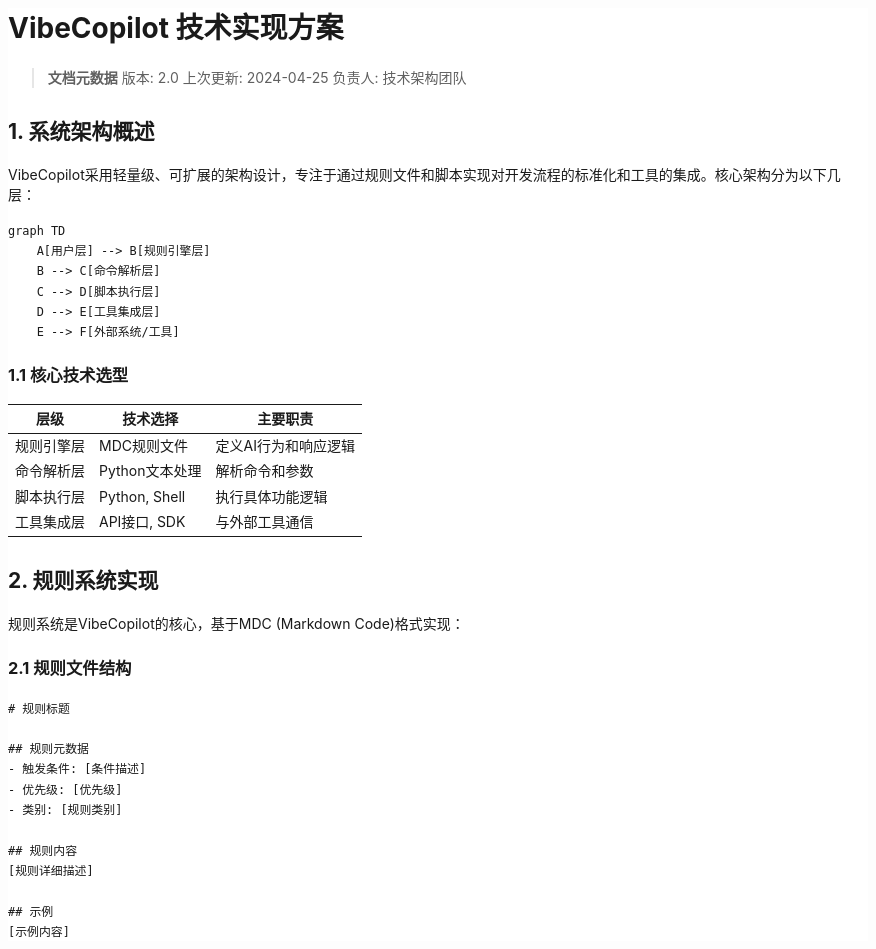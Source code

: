 # VibeCopilot 技术实现方案

> **文档元数据**
> 版本: 2.0
> 上次更新: 2024-04-25
> 负责人: 技术架构团队

## 1. 系统架构概述

VibeCopilot采用轻量级、可扩展的架构设计，专注于通过规则文件和脚本实现对开发流程的标准化和工具的集成。核心架构分为以下几层：

```mermaid
graph TD
    A[用户层] --> B[规则引擎层]
    B --> C[命令解析层]
    C --> D[脚本执行层]
    D --> E[工具集成层]
    E --> F[外部系统/工具]
```

### 1.1 核心技术选型

| 层级 | 技术选择 | 主要职责 |
|------|---------|---------|
| 规则引擎层 | MDC规则文件 | 定义AI行为和响应逻辑 |
| 命令解析层 | Python文本处理 | 解析命令和参数 |
| 脚本执行层 | Python, Shell | 执行具体功能逻辑 |
| 工具集成层 | API接口, SDK | 与外部工具通信 |

## 2. 规则系统实现

规则系统是VibeCopilot的核心，基于MDC (Markdown Code)格式实现：

### 2.1 规则文件结构

```
# 规则标题

## 规则元数据
- 触发条件: [条件描述]
- 优先级: [优先级]
- 类别: [规则类别]

## 规则内容
[规则详细描述]

## 示例
[示例内容]
```
